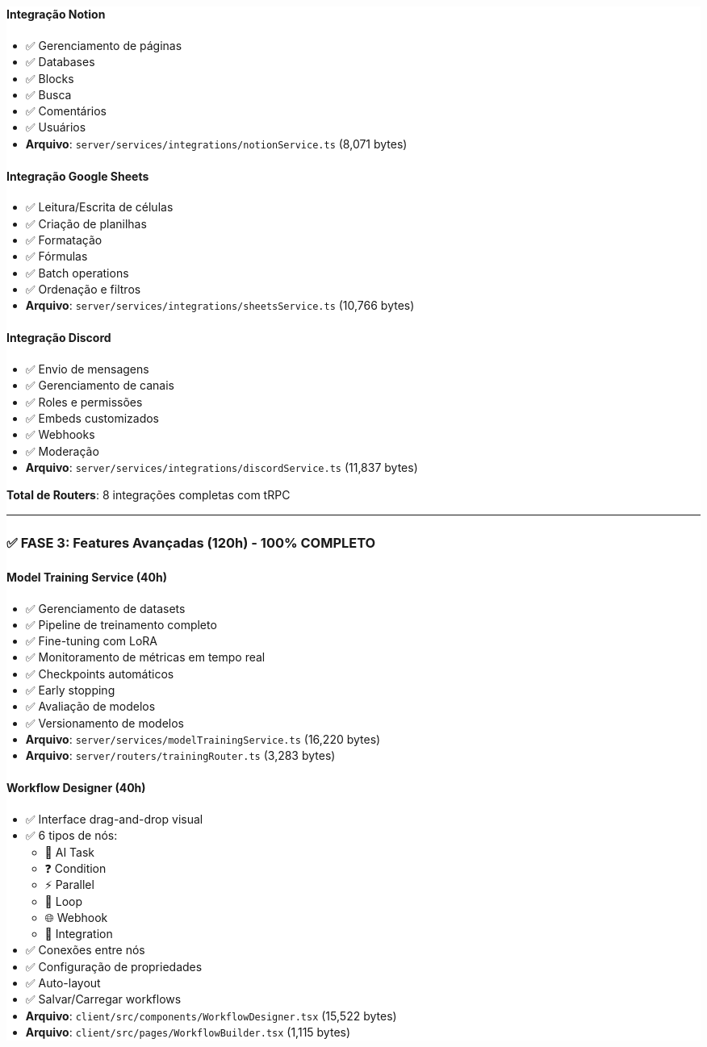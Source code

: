 #### Integração Notion
- ✅ Gerenciamento de páginas
- ✅ Databases
- ✅ Blocks
- ✅ Busca
- ✅ Comentários
- ✅ Usuários
- **Arquivo**: `server/services/integrations/notionService.ts` (8,071 bytes)

#### Integração Google Sheets
- ✅ Leitura/Escrita de células
- ✅ Criação de planilhas
- ✅ Formatação
- ✅ Fórmulas
- ✅ Batch operations
- ✅ Ordenação e filtros
- **Arquivo**: `server/services/integrations/sheetsService.ts` (10,766 bytes)

#### Integração Discord
- ✅ Envio de mensagens
- ✅ Gerenciamento de canais
- ✅ Roles e permissões
- ✅ Embeds customizados
- ✅ Webhooks
- ✅ Moderação
- **Arquivo**: `server/services/integrations/discordService.ts` (11,837 bytes)

**Total de Routers**: 8 integrações completas com tRPC

---

### ✅ FASE 3: Features Avançadas (120h) - 100% COMPLETO

#### Model Training Service (40h)
- ✅ Gerenciamento de datasets
- ✅ Pipeline de treinamento completo
- ✅ Fine-tuning com LoRA
- ✅ Monitoramento de métricas em tempo real
- ✅ Checkpoints automáticos
- ✅ Early stopping
- ✅ Avaliação de modelos
- ✅ Versionamento de modelos
- **Arquivo**: `server/services/modelTrainingService.ts` (16,220 bytes)
- **Arquivo**: `server/routers/trainingRouter.ts` (3,283 bytes)

#### Workflow Designer (40h)
- ✅ Interface drag-and-drop visual
- ✅ 6 tipos de nós:
  - 🤖 AI Task
  - ❓ Condition
  - ⚡ Parallel
  - 🔄 Loop
  - 🌐 Webhook
  - 🔗 Integration
- ✅ Conexões entre nós
- ✅ Configuração de propriedades
- ✅ Auto-layout
- ✅ Salvar/Carregar workflows
- **Arquivo**: `client/src/components/WorkflowDesigner.tsx` (15,522 bytes)
- **Arquivo**: `client/src/pages/WorkflowBuilder.tsx` (1,115 bytes)

